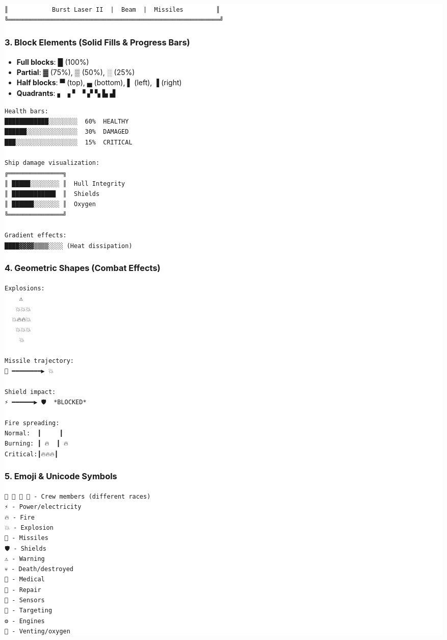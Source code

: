```
║            Burst Laser II  |  Beam  |  Missiles         ║
╚══════════════════════════════════════════════════════════╝
```

### 3. Block Elements (Solid Fills & Progress Bars)
- **Full blocks**: █ (100%)
- **Partial**: ▓ (75%), ▒ (50%), ░ (25%)
- **Half blocks**: ▀ (top), ▄ (bottom), ▌ (left), ▐ (right)
- **Quadrants**: ▖ ▗ ▘ ▝ ▞ ▚ ▙ ▟

```
Health bars:
████████████░░░░░░░░  60%  HEALTHY
██████░░░░░░░░░░░░░░  30%  DAMAGED
███░░░░░░░░░░░░░░░░░  15%  CRITICAL

Ship damage visualization:
╔═══════════════╗
║ █████░░░░░░░░ ║  Hull Integrity
║ ████████████  ║  Shields
║ ██████░░░░░░░ ║  Oxygen
╚═══════════════╝

Gradient effects:
████▓▓▓▓▒▒▒▒░░░░ (Heat dissipation)
```

### 4. Geometric Shapes (Combat Effects)
```
Explosions:
    ⚠️
   💥💥💥
  💥🔥🔥💥
   💥💥💥
    💥

Missile trajectory:
🚀 ━━━━━━━━▶ 💥

Shield impact:
⚡ ━━━━━━▶ 🛡️  *BLOCKED*

Fire spreading:
Normal:  ┃     ┃
Burning: ┃ 🔥  ┃ 🔥
Critical:┃🔥🔥🔥┃
```

### 5. Emoji & Unicode Symbols
```
👤 🧑 👨 👩 - Crew members (different races)
⚡ - Power/electricity
🔥 - Fire
💥 - Explosion
🚀 - Missiles
🛡️ - Shields
⚠️ - Warning
💀 - Death/destroyed
💉 - Medical
🔧 - Repair
📡 - Sensors
🎯 - Targeting
⚙️ - Engines
💨 - Venting/oxygen
```